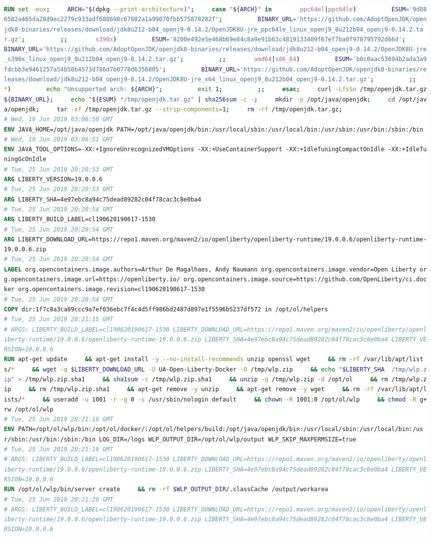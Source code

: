 ```dockerfile
RUN set -eux;     ARCH="$(dpkg --print-architecture)";     case "${ARCH}" in        ppc64el|ppc64le)          ESUM='9d886582a465da28d9ec2279c933adf688698c67002a1a99070fbb575878282f';          BINARY_URL='https://github.com/AdoptOpenJDK/openjdk8-binaries/releases/download/jdk8u212-b04_openj9-0.14.2/OpenJDK8U-jre_ppc64le_linux_openj9_8u212b04_openj9-0.14.2.tar.gz';          ;;        s390x)          ESUM='9200e492e5e468b69e84c8a9e91b63c4819133409f67ef7ba0f978795792d66d';          BINARY_URL='https://github.com/AdoptOpenJDK/openjdk8-binaries/releases/download/jdk8u212-b04_openj9-0.14.2/OpenJDK8U-jre_s390x_linux_openj9_8u212b04_openj9-0.14.2.tar.gz';          ;;        amd64|x86_64)          ESUM='b0c0aac53694b2ada3a9fdcbb3e9461257a54b50b4573d786d7b0778d6356805';          BINARY_URL='https://github.com/AdoptOpenJDK/openjdk8-binaries/releases/download/jdk8u212-b04_openj9-0.14.2/OpenJDK8U-jre_x64_linux_openj9_8u212b04_openj9-0.14.2.tar.gz';          ;;        *)          echo "Unsupported arch: ${ARCH}";          exit 1;          ;;     esac;     curl -LfsSo /tmp/openjdk.tar.gz ${BINARY_URL};     echo "${ESUM} */tmp/openjdk.tar.gz" | sha256sum -c -;     mkdir -p /opt/java/openjdk;     cd /opt/java/openjdk;     tar -xf /tmp/openjdk.tar.gz --strip-components=1;     rm -rf /tmp/openjdk.tar.gz;
# Wed, 19 Jun 2019 03:06:50 GMT
ENV JAVA_HOME=/opt/java/openjdk PATH=/opt/java/openjdk/bin:/usr/local/sbin:/usr/local/bin:/usr/sbin:/usr/bin:/sbin:/bin
# Wed, 19 Jun 2019 03:06:51 GMT
ENV JAVA_TOOL_OPTIONS=-XX:+IgnoreUnrecognizedVMOptions -XX:+UseContainerSupport -XX:+IdleTuningCompactOnIdle -XX:+IdleTuningGcOnIdle
# Tue, 25 Jun 2019 20:20:53 GMT
ARG LIBERTY_VERSION=19.0.0.6
# Tue, 25 Jun 2019 20:20:53 GMT
ARG LIBERTY_SHA=4e97ebc8a94c75dead89282c04f78cac3c8e0ba4
# Tue, 25 Jun 2019 20:20:54 GMT
ARG LIBERTY_BUILD_LABEL=cl190620190617-1530
# Tue, 25 Jun 2019 20:20:54 GMT
ARG LIBERTY_DOWNLOAD_URL=https://repo1.maven.org/maven2/io/openliberty/openliberty-runtime/19.0.0.6/openliberty-runtime-19.0.0.6.zip
# Tue, 25 Jun 2019 20:20:54 GMT
LABEL org.opencontainers.image.authors=Arthur De Magalhaes, Andy Naumann org.opencontainers.image.vendor=Open Liberty org.opencontainers.image.url=https://openliberty.io/ org.opencontainers.image.source=https://github.com/OpenLiberty/ci.docker org.opencontainers.image.revision=cl190620190617-1530
# Tue, 25 Jun 2019 20:20:54 GMT
COPY dir:1f7c8a3ca89ccc9a7ef036ebc7f4c4d5ff986bd2487d897e1f5596b5237df572 in /opt/ol/helpers 
# Tue, 25 Jun 2019 20:21:15 GMT
# ARGS: LIBERTY_BUILD_LABEL=cl190620190617-1530 LIBERTY_DOWNLOAD_URL=https://repo1.maven.org/maven2/io/openliberty/openliberty-runtime/19.0.0.6/openliberty-runtime-19.0.0.6.zip LIBERTY_SHA=4e97ebc8a94c75dead89282c04f78cac3c8e0ba4 LIBERTY_VERSION=19.0.0.6
RUN apt-get update     && apt-get install -y --no-install-recommends unzip openssl wget     && rm -rf /var/lib/apt/lists/*     && wget -q $LIBERTY_DOWNLOAD_URL -U UA-Open-Liberty-Docker -O /tmp/wlp.zip     && echo "$LIBERTY_SHA  /tmp/wlp.zip" > /tmp/wlp.zip.sha1     && sha1sum -c /tmp/wlp.zip.sha1     && unzip -q /tmp/wlp.zip -d /opt/ol     && rm /tmp/wlp.zip     && rm /tmp/wlp.zip.sha1     && apt-get remove -y unzip     && apt-get remove -y wget     && rm -rf /var/lib/apt/lists/*     && useradd -u 1001 -r -g 0 -s /usr/sbin/nologin default     && chown -R 1001:0 /opt/ol/wlp     && chmod -R g+rw /opt/ol/wlp
# Tue, 25 Jun 2019 20:21:16 GMT
ENV PATH=/opt/ol/wlp/bin:/opt/ol/docker/:/opt/ol/helpers/build:/opt/java/openjdk/bin:/usr/local/sbin:/usr/local/bin:/usr/sbin:/usr/bin:/sbin:/bin LOG_DIR=/logs WLP_OUTPUT_DIR=/opt/ol/wlp/output WLP_SKIP_MAXPERMSIZE=true
# Tue, 25 Jun 2019 20:21:19 GMT
# ARGS: LIBERTY_BUILD_LABEL=cl190620190617-1530 LIBERTY_DOWNLOAD_URL=https://repo1.maven.org/maven2/io/openliberty/openliberty-runtime/19.0.0.6/openliberty-runtime-19.0.0.6.zip LIBERTY_SHA=4e97ebc8a94c75dead89282c04f78cac3c8e0ba4 LIBERTY_VERSION=19.0.0.6
RUN /opt/ol/wlp/bin/server create     && rm -rf $WLP_OUTPUT_DIR/.classCache /output/workarea
# Tue, 25 Jun 2019 20:21:20 GMT
# ARGS: LIBERTY_BUILD_LABEL=cl190620190617-1530 LIBERTY_DOWNLOAD_URL=https://repo1.maven.org/maven2/io/openliberty/openliberty-runtime/19.0.0.6/openliberty-runtime-19.0.0.6.zip LIBERTY_SHA=4e97ebc8a94c75dead89282c04f78cac3c8e0ba4 LIBERTY_VERSION=19.0.0.6
```